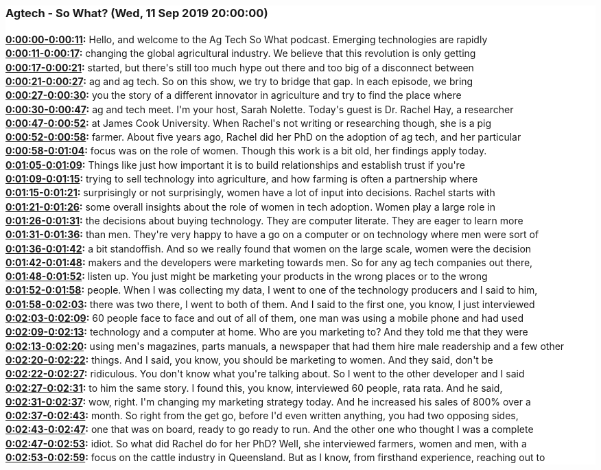### Agtech - So What?  (Wed, 11 Sep 2019 20:00:00)
**[0:00:00-0:00:11](https://player.whooshkaa.com/episode?id=424225#t=0:00:00):**  Hello, and welcome to the Ag Tech So What podcast. Emerging technologies are rapidly  
**[0:00:11-0:00:17](https://player.whooshkaa.com/episode?id=424225#t=0:00:11):**  changing the global agricultural industry. We believe that this revolution is only getting  
**[0:00:17-0:00:21](https://player.whooshkaa.com/episode?id=424225#t=0:00:17):**  started, but there's still too much hype out there and too big of a disconnect between  
**[0:00:21-0:00:27](https://player.whooshkaa.com/episode?id=424225#t=0:00:21):**  ag and ag tech. So on this show, we try to bridge that gap. In each episode, we bring  
**[0:00:27-0:00:30](https://player.whooshkaa.com/episode?id=424225#t=0:00:27):**  you the story of a different innovator in agriculture and try to find the place where  
**[0:00:30-0:00:47](https://player.whooshkaa.com/episode?id=424225#t=0:00:30):**  ag and tech meet. I'm your host, Sarah Nolette. Today's guest is Dr. Rachel Hay, a researcher  
**[0:00:47-0:00:52](https://player.whooshkaa.com/episode?id=424225#t=0:00:47):**  at James Cook University. When Rachel's not writing or researching though, she is a pig  
**[0:00:52-0:00:58](https://player.whooshkaa.com/episode?id=424225#t=0:00:52):**  farmer. About five years ago, Rachel did her PhD on the adoption of ag tech, and her particular  
**[0:00:58-0:01:04](https://player.whooshkaa.com/episode?id=424225#t=0:00:58):**  focus was on the role of women. Though this work is a bit old, her findings apply today.  
**[0:01:05-0:01:09](https://player.whooshkaa.com/episode?id=424225#t=0:01:05):**  Things like just how important it is to build relationships and establish trust if you're  
**[0:01:09-0:01:15](https://player.whooshkaa.com/episode?id=424225#t=0:01:09):**  trying to sell technology into agriculture, and how farming is often a partnership where  
**[0:01:15-0:01:21](https://player.whooshkaa.com/episode?id=424225#t=0:01:15):**  surprisingly or not surprisingly, women have a lot of input into decisions. Rachel starts with  
**[0:01:21-0:01:26](https://player.whooshkaa.com/episode?id=424225#t=0:01:21):**  some overall insights about the role of women in tech adoption. Women play a large role in  
**[0:01:26-0:01:31](https://player.whooshkaa.com/episode?id=424225#t=0:01:26):**  the decisions about buying technology. They are computer literate. They are eager to learn more  
**[0:01:31-0:01:36](https://player.whooshkaa.com/episode?id=424225#t=0:01:31):**  than men. They're very happy to have a go on a computer or on technology where men were sort of  
**[0:01:36-0:01:42](https://player.whooshkaa.com/episode?id=424225#t=0:01:36):**  a bit standoffish. And so we really found that women on the large scale, women were the decision  
**[0:01:42-0:01:48](https://player.whooshkaa.com/episode?id=424225#t=0:01:42):**  makers and the developers were marketing towards men. So for any ag tech companies out there,  
**[0:01:48-0:01:52](https://player.whooshkaa.com/episode?id=424225#t=0:01:48):**  listen up. You just might be marketing your products in the wrong places or to the wrong  
**[0:01:52-0:01:58](https://player.whooshkaa.com/episode?id=424225#t=0:01:52):**  people. When I was collecting my data, I went to one of the technology producers and I said to him,  
**[0:01:58-0:02:03](https://player.whooshkaa.com/episode?id=424225#t=0:01:58):**  there was two there, I went to both of them. And I said to the first one, you know, I just interviewed  
**[0:02:03-0:02:09](https://player.whooshkaa.com/episode?id=424225#t=0:02:03):**  60 people face to face and out of all of them, one man was using a mobile phone and had used  
**[0:02:09-0:02:13](https://player.whooshkaa.com/episode?id=424225#t=0:02:09):**  technology and a computer at home. Who are you marketing to? And they told me that they were  
**[0:02:13-0:02:20](https://player.whooshkaa.com/episode?id=424225#t=0:02:13):**  using men's magazines, parts manuals, a newspaper that had them hire male readership and a few other  
**[0:02:20-0:02:22](https://player.whooshkaa.com/episode?id=424225#t=0:02:20):**  things. And I said, you know, you should be marketing to women. And they said, don't be  
**[0:02:22-0:02:27](https://player.whooshkaa.com/episode?id=424225#t=0:02:22):**  ridiculous. You don't know what you're talking about. So I went to the other developer and I said  
**[0:02:27-0:02:31](https://player.whooshkaa.com/episode?id=424225#t=0:02:27):**  to him the same story. I found this, you know, interviewed 60 people, rata rata. And he said,  
**[0:02:31-0:02:37](https://player.whooshkaa.com/episode?id=424225#t=0:02:31):**  wow, right. I'm changing my marketing strategy today. And he increased his sales of 800% over a  
**[0:02:37-0:02:43](https://player.whooshkaa.com/episode?id=424225#t=0:02:37):**  month. So right from the get go, before I'd even written anything, you had two opposing sides,  
**[0:02:43-0:02:47](https://player.whooshkaa.com/episode?id=424225#t=0:02:43):**  one that was on board, ready to go ready to run. And the other one who thought I was a complete  
**[0:02:47-0:02:53](https://player.whooshkaa.com/episode?id=424225#t=0:02:47):**  idiot. So what did Rachel do for her PhD? Well, she interviewed farmers, women and men, with a  
**[0:02:53-0:02:59](https://player.whooshkaa.com/episode?id=424225#t=0:02:53):**  focus on the cattle industry in Queensland. But as I know, from firsthand experience, reaching out to  
